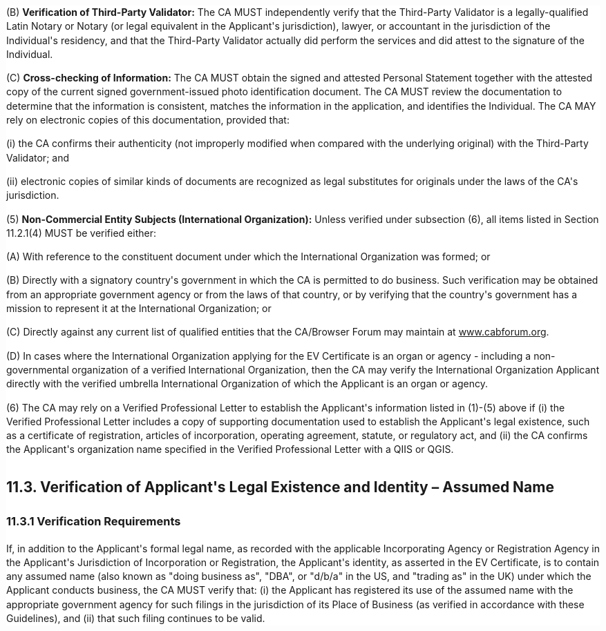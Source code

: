 (B) **Verification of Third-Party Validator:**  The CA MUST independently verify that the Third-Party Validator is a legally-qualified Latin Notary or Notary (or legal equivalent in the Applicant's jurisdiction), lawyer, or accountant in the jurisdiction of the Individual's residency, and that the Third-Party Validator actually did perform the services and did attest to the signature of the Individual.

(C) **Cross-checking of Information:**  The CA MUST obtain the signed and attested Personal Statement together with the attested copy of the current signed government-issued photo identification document.  The CA MUST review the documentation to determine that the information is consistent, matches the information in the application, and identifies the Individual.  The CA MAY rely on electronic copies of this documentation, provided that:

  (i) the CA confirms their authenticity (not improperly modified when compared with the underlying original) with the Third-Party Validator; and

  (ii) electronic copies of similar kinds of documents are recognized as legal substitutes for originals under the laws of the CA's jurisdiction.

 (5)  **Non-Commercial Entity Subjects (International Organization):**  Unless verified under subsection (6), all items listed in Section 11.2.1(4) MUST be verified either:

  (A)  With reference to the constituent document under which the International Organization was formed; or

  (B)  Directly with a signatory country's government in which the CA is permitted to do business.  Such verification may be obtained from an appropriate government agency or from the laws of that country, or by verifying that the country's government has a mission to represent it at the International Organization; or

  (C) Directly against any current list of qualified entities that the CA/Browser Forum may maintain at www.cabforum.org.

  (D)  In cases where the International Organization applying for the EV Certificate is an organ or agency - including a non-governmental organization of a verified International Organization, then the CA may verify the International Organization Applicant directly with the verified umbrella International Organization of which the Applicant is an organ or agency.

(6)  The CA may rely on a Verified Professional Letter to establish the Applicant's information listed in (1)-(5) above if (i) the Verified Professional Letter includes a copy of supporting documentation used to establish the Applicant's legal existence, such as a certificate of registration, articles of incorporation, operating agreement, statute, or regulatory act, and (ii) the CA confirms the Applicant's organization name specified in the Verified Professional Letter with a QIIS or QGIS.

## 11.3.  Verification of Applicant's Legal Existence and Identity – Assumed Name

### 11.3.1  Verification Requirements

If, in addition to the Applicant's formal legal name, as recorded with the applicable Incorporating Agency or Registration Agency in the Applicant's Jurisdiction of Incorporation or Registration, the Applicant's identity, as asserted in the EV Certificate, is to contain any assumed name (also known as "doing business as", "DBA", or "d/b/a" in the US, and "trading as" in the UK) under which the Applicant conducts business, the CA MUST verify that:  (i) the Applicant has registered its use of the assumed name with the appropriate government agency for such filings in the jurisdiction of its Place of Business (as verified in accordance with these Guidelines), and (ii) that such filing continues to be valid.

